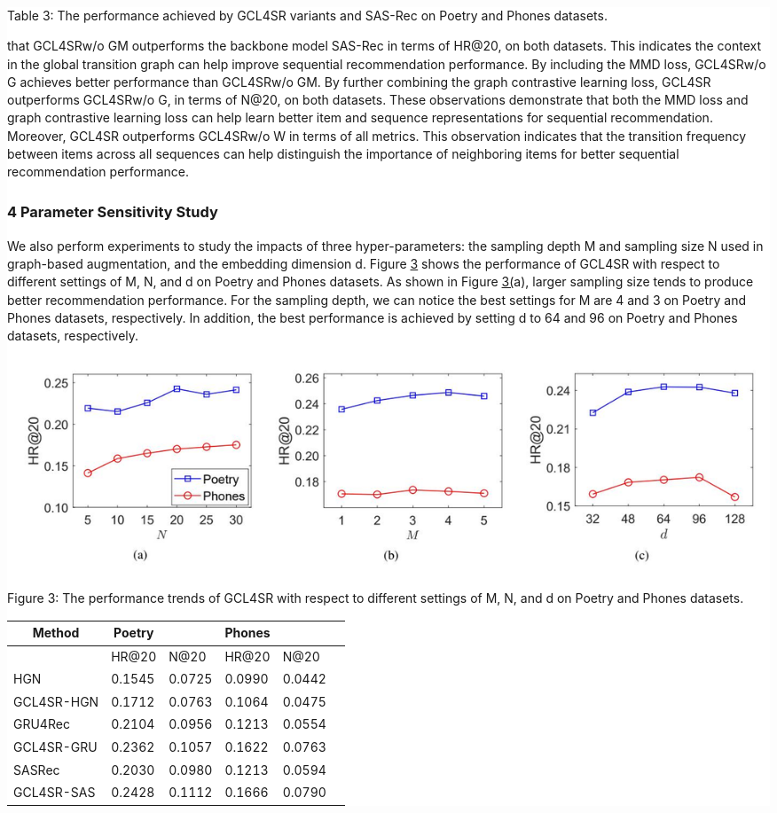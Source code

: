 Table 3: The performance achieved by GCL4SR variants and SAS-Rec on Poetry and Phones datasets.

that GCL4SRw/o GM outperforms the backbone model SAS-Rec in terms of HR@20, on both datasets. This indicates the context in the global transition graph can help improve sequential recommendation performance. By including the MMD loss, GCL4SRw/o G achieves better performance than GCL4SRw/o GM. By further combining the graph contrastive learning loss, GCL4SR outperforms GCL4SRw/o G, in terms of N@20, on both datasets. These observations demonstrate that both the MMD loss and graph contrastive learning loss can help learn better item and sequence representations for sequential recommendation. Moreover, GCL4SR outperforms GCL4SRw/o W in terms of all metrics. This observation indicates that the transition frequency between items across all sequences can help distinguish the importance of neighboring items for better sequential recommendation performance.

### 4 Parameter Sensitivity Study

We also perform experiments to study the impacts of three hyper-parameters: the sampling depth M and sampling size N used in graph-based augmentation, and the embedding dimension d. Figure [3](#page-6-5) shows the performance of GCL4SR with respect to different settings of M, N, and d on Poetry and Phones datasets. As shown in Figure [3\(](#page-6-5)a), larger sampling size tends to produce better recommendation performance. For the sampling depth, we can notice the best settings for M are 4 and 3 on Poetry and Phones datasets, respectively. In addition, the best performance is achieved by setting d to 64 and 96 on Poetry and Phones datasets, respectively.

<span id="page-6-5"></span>![](_page_6_Figure_1.jpeg)


Figure 3: The performance trends of GCL4SR with respect to different settings of M, N, and d on Poetry and Phones datasets.

<span id="page-6-6"></span>

| Method     | Poetry |        | Phones |        |  |
|------------|--------|--------|--------|--------|--|
|            | HR@20  | N@20   | HR@20  | N@20   |  |
| HGN        | 0.1545 | 0.0725 | 0.0990 | 0.0442 |  |
| GCL4SR-HGN | 0.1712 | 0.0763 | 0.1064 | 0.0475 |  |
| GRU4Rec    | 0.2104 | 0.0956 | 0.1213 | 0.0554 |  |
| GCL4SR-GRU | 0.2362 | 0.1057 | 0.1622 | 0.0763 |  |
| SASRec     | 0.2030 | 0.0980 | 0.1213 | 0.0594 |  |
| GCL4SR-SAS | 0.2428 | 0.1112 | 0.1666 | 0.0790 |  |
